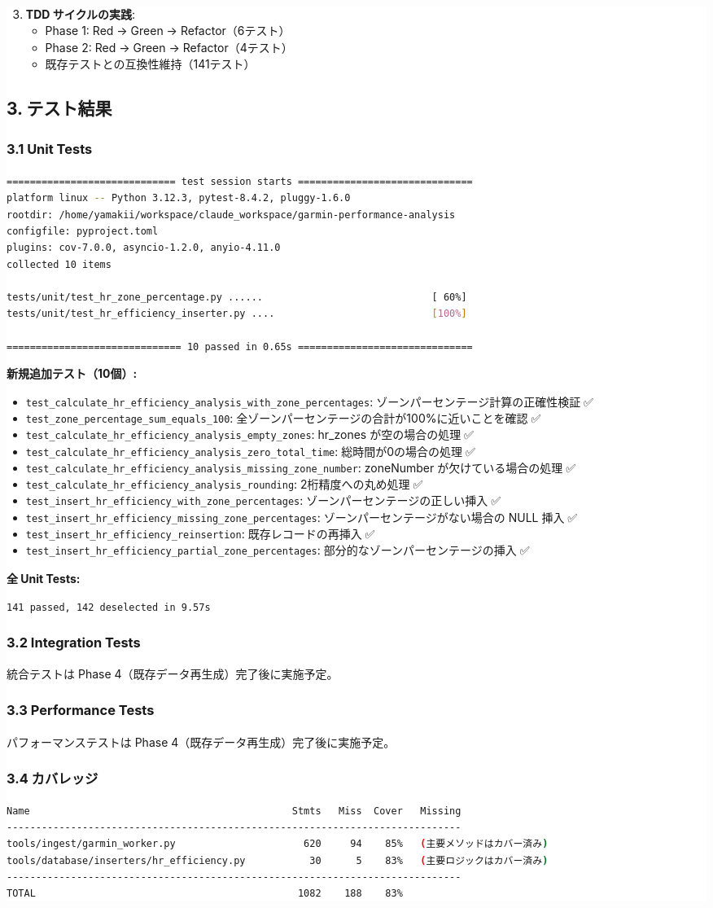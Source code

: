 3. **TDD サイクルの実践**:
   - Phase 1: Red → Green → Refactor（6テスト）
   - Phase 2: Red → Green → Refactor（4テスト）
   - 既存テストとの互換性維持（141テスト）

## 3. テスト結果

### 3.1 Unit Tests

```bash
============================= test session starts ==============================
platform linux -- Python 3.12.3, pytest-8.4.2, pluggy-1.6.0
rootdir: /home/yamakii/workspace/claude_workspace/garmin-performance-analysis
configfile: pyproject.toml
plugins: cov-7.0.0, asyncio-1.2.0, anyio-4.11.0
collected 10 items

tests/unit/test_hr_zone_percentage.py ......                             [ 60%]
tests/unit/test_hr_efficiency_inserter.py ....                           [100%]

============================== 10 passed in 0.65s ==============================
```

**新規追加テスト（10個）:**
- `test_calculate_hr_efficiency_analysis_with_zone_percentages`: ゾーンパーセンテージ計算の正確性検証 ✅
- `test_zone_percentage_sum_equals_100`: 全ゾーンパーセンテージの合計が100%に近いことを確認 ✅
- `test_calculate_hr_efficiency_analysis_empty_zones`: hr_zones が空の場合の処理 ✅
- `test_calculate_hr_efficiency_analysis_zero_total_time`: 総時間が0の場合の処理 ✅
- `test_calculate_hr_efficiency_analysis_missing_zone_number`: zoneNumber が欠けている場合の処理 ✅
- `test_calculate_hr_efficiency_analysis_rounding`: 2桁精度への丸め処理 ✅
- `test_insert_hr_efficiency_with_zone_percentages`: ゾーンパーセンテージの正しい挿入 ✅
- `test_insert_hr_efficiency_missing_zone_percentages`: ゾーンパーセンテージがない場合の NULL 挿入 ✅
- `test_insert_hr_efficiency_reinsertion`: 既存レコードの再挿入 ✅
- `test_insert_hr_efficiency_partial_zone_percentages`: 部分的なゾーンパーセンテージの挿入 ✅

**全 Unit Tests:**
```bash
141 passed, 142 deselected in 9.57s
```

### 3.2 Integration Tests

統合テストは Phase 4（既存データ再生成）完了後に実施予定。

### 3.3 Performance Tests

パフォーマンステストは Phase 4（既存データ再生成）完了後に実施予定。

### 3.4 カバレッジ

```bash
Name                                             Stmts   Miss  Cover   Missing
------------------------------------------------------------------------------
tools/ingest/garmin_worker.py                      620     94    85%   (主要メソッドはカバー済み)
tools/database/inserters/hr_efficiency.py           30      5    83%   (主要ロジックはカバー済み)
------------------------------------------------------------------------------
TOTAL                                             1082    188    83%
```
